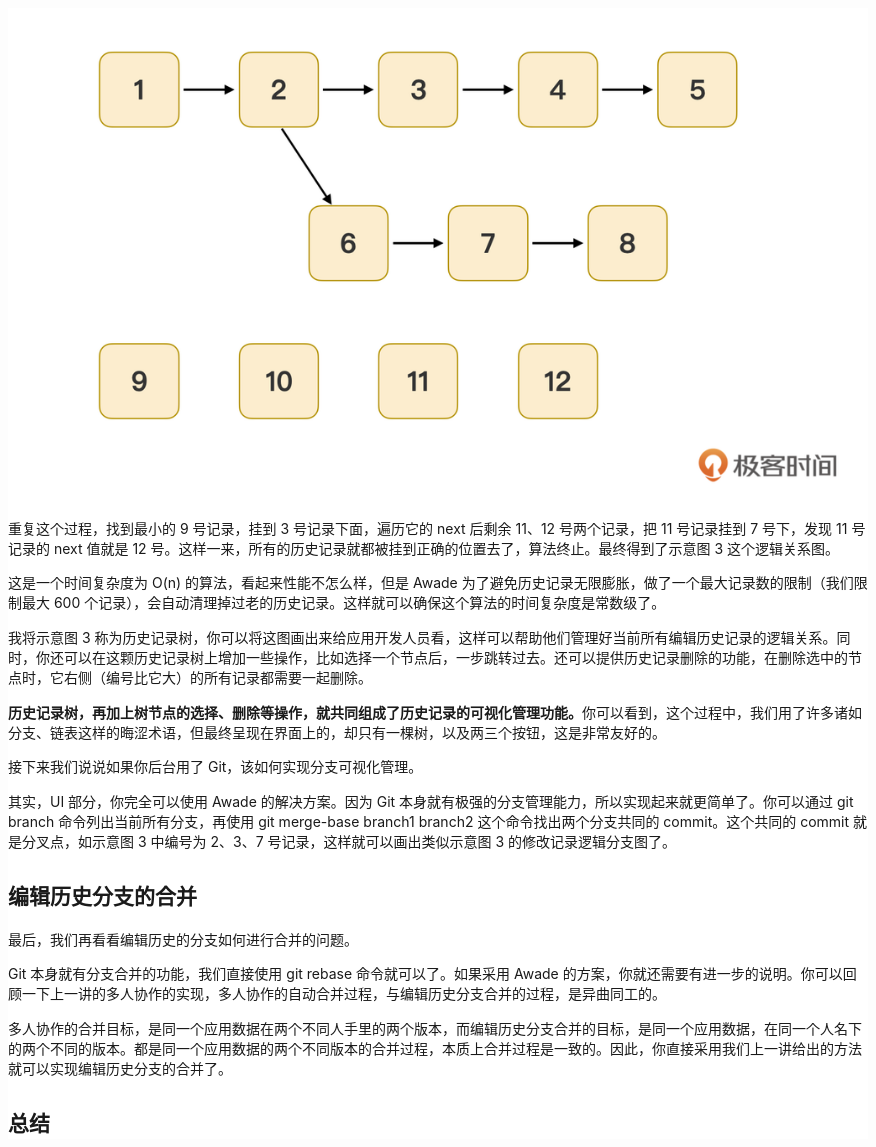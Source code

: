 <p><img src="assets/30f3e4f6527abee2yybyy6b95ecb49e0-20221012235144-qdv5pil.png" alt="" /></p>

<p>重复这个过程，找到最小的 9 号记录，挂到 3 号记录下面，遍历它的 next 后剩余 11、12 号两个记录，把 11 号记录挂到 7 号下，发现 11 号记录的 next 值就是 12 号。这样一来，所有的历史记录就都被挂到正确的位置去了，算法终止。最终得到了示意图 3 这个逻辑关系图。</p>

<p>这是一个时间复杂度为 O(n) 的算法，看起来性能不怎么样，但是 Awade 为了避免历史记录无限膨胀，做了一个最大记录数的限制（我们限制最大 600 个记录），会自动清理掉过老的历史记录。这样就可以确保这个算法的时间复杂度是常数级了。</p>

<p>我将示意图 3 称为历史记录树，你可以将这图画出来给应用开发人员看，这样可以帮助他们管理好当前所有编辑历史记录的逻辑关系。同时，你还可以在这颗历史记录树上增加一些操作，比如选择一个节点后，一步跳转过去。还可以提供历史记录删除的功能，在删除选中的节点时，它右侧（编号比它大）的所有记录都需要一起删除。</p>

<p><strong>历史记录树，再加上树节点的选择、删除等操作，就共同组成了历史记录的可视化管理功能。</strong>你可以看到，这个过程中，我们用了许多诸如分支、链表这样的晦涩术语，但最终呈现在界面上的，却只有一棵树，以及两三个按钮，这是非常友好的。</p>

<p>接下来我们说说如果你后台用了 Git，该如何实现分支可视化管理。</p>

<p>其实，UI 部分，你完全可以使用 Awade 的解决方案。因为 Git 本身就有极强的分支管理能力，所以实现起来就更简单了。你可以通过 git branch 命令列出当前所有分支，再使用 git merge-base branch1 branch2 这个命令找出两个分支共同的 commit。这个共同的 commit 就是分叉点，如示意图 3 中编号为 2、3、7 号记录，这样就可以画出类似示意图 3 的修改记录逻辑分支图了。</p>

<h2 id="编辑历史分支的合并">编辑历史分支的合并</h2>

<p>最后，我们再看看编辑历史的分支如何进行合并的问题。</p>

<p>Git 本身就有分支合并的功能，我们直接使用 git rebase 命令就可以了。如果采用 Awade 的方案，你就还需要有进一步的说明。你可以回顾一下上一讲的多人协作的实现，多人协作的自动合并过程，与编辑历史分支合并的过程，是异曲同工的。</p>

<p>多人协作的合并目标，是同一个应用数据在两个不同人手里的两个版本，而编辑历史分支合并的目标，是同一个应用数据，在同一个人名下的两个不同的版本。都是同一个应用数据的两个不同版本的合并过程，本质上合并过程是一致的。因此，你直接采用我们上一讲给出的方法就可以实现编辑历史分支的合并了。</p>

<h2 id="总结">总结</h2>
